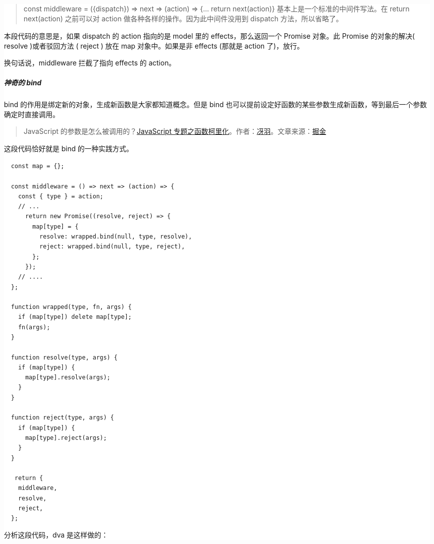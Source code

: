 >  const middleware = ({dispatch}) => next => (action) => {... return next(action)} 基本上是一个标准的中间件写法。在 return next(action) 之前可以对 action 做各种各样的操作。因为此中间件没用到 dispatch 方法，所以省略了。

本段代码的意思是，如果 dispatch 的 action 指向的是 model 里的 effects，那么返回一个 Promise 对象。此 Promise 的对象的解决( resolve )或者驳回方法 ( reject ) 放在 map 对象中。如果是非 effects (那就是 action 了)，放行。

换句话说，middleware 拦截了指向 effects 的 action。

##### 神奇的 bind

bind 的作用是绑定新的对象，生成新函数是大家都知道概念。但是 bind 也可以提前设定好函数的某些参数生成新函数，等到最后一个参数确定时直接调用。

> JavaScript 的参数是怎么被调用的？[JavaScript 专题之函数柯里化](https://juejin.im/post/598d0b7ff265da3e1727c491)。作者：[冴羽](https://juejin.im/user/58e4b9b261ff4b006b3227f4)。文章来源：[掘金](https://juejin.im/timeline)

这段代码恰好就是 bind 的一种实践方式。

```
  const map = {};

  const middleware = () => next => (action) => {
    const { type } = action;
    // ...
      return new Promise((resolve, reject) => {
        map[type] = {
          resolve: wrapped.bind(null, type, resolve),
          reject: wrapped.bind(null, type, reject),
        };
      });
	// ....
  };
  
  function wrapped(type, fn, args) {
    if (map[type]) delete map[type];
    fn(args);
  }

  function resolve(type, args) {
    if (map[type]) {
      map[type].resolve(args);
    }
  }

  function reject(type, args) {
    if (map[type]) {
      map[type].reject(args);
    }
  }
  
   return {
    middleware,
    resolve,
    reject,
  };
```
分析这段代码，dva 是这样做的：
